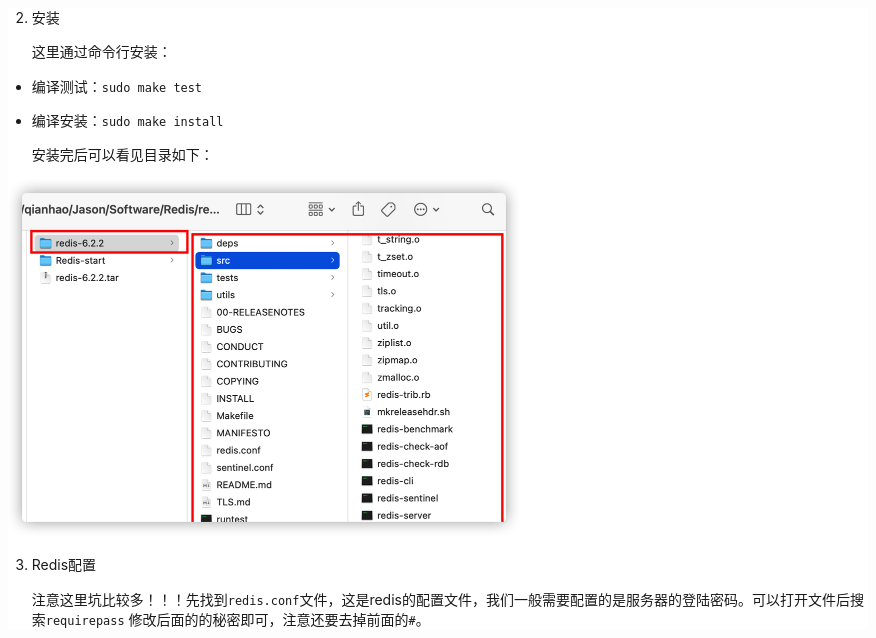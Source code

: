 2. 安装

   这里通过命令行安装：

- 编译测试：`sudo make test`

- 编译安装：`sudo make install`

  安装完后可以看见目录如下：

<img src="/../assets/Redis/image-20210622144110428.png" alt="image-20210622144110428" style="zoom:50%;" />

3. Redis配置

   注意这里坑比较多！！！先找到`redis.conf`文件，这是redis的配置文件，我们一般需要配置的是服务器的登陆密码。可以打开文件后搜索`requirepass` 修改后面的的秘密即可，注意还要去掉前面的`#`。
